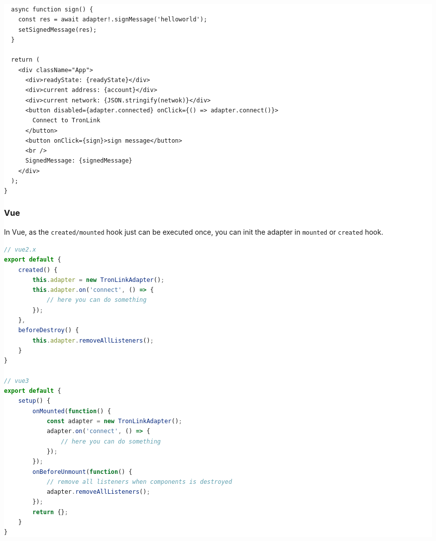 ```tsx
  async function sign() {
    const res = await adapter!.signMessage('helloworld');
    setSignedMessage(res);
  }

  return (
    <div className="App">
      <div>readyState: {readyState}</div>
      <div>current address: {account}</div>
      <div>current network: {JSON.stringify(netwok)}</div>
      <button disabled={adapter.connected} onClick={() => adapter.connect()}>
        Connect to TronLink
      </button>
      <button onClick={sign}>sign message</button>
      <br />
      SignedMessage: {signedMessage}
    </div>
  );
}
```

### Vue

In Vue, as the `created/mounted` hook just can be executed once, you can init the adapter in `mounted` or `created` hook.

```js
// vue2.x
export default {
    created() {
        this.adapter = new TronLinkAdapter();
        this.adapter.on('connect', () => {
            // here you can do something
        });
    },
    beforeDestroy() {
        this.adapter.removeAllListeners();
    }
}

// vue3
export default {
    setup() {
        onMounted(function() {
            const adapter = new TronLinkAdapter();
            adapter.on('connect', () => {
                // here you can do something
            });
        });
        onBeforeUnmount(function() {
            // remove all listeners when components is destroyed
            adapter.removeAllListeners();
        });
        return {};
    }
}
```
